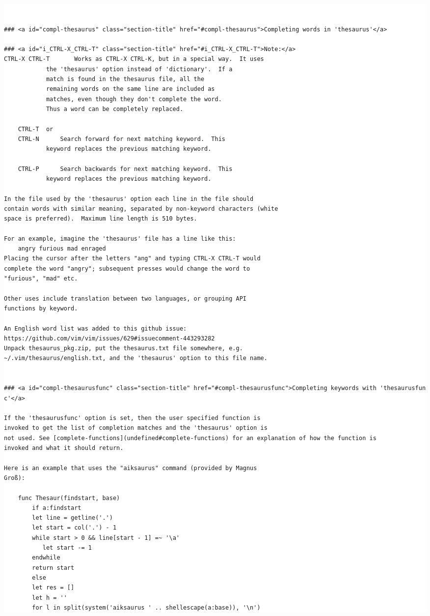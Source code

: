 ```    :inoremap <C-]> <C-X><C-]>


### <a id="compl-thesaurus" class="section-title" href="#compl-thesaurus">Completing words in 'thesaurus'</a>

### <a id="i_CTRL-X_CTRL-T" class="section-title" href="#i_CTRL-X_CTRL-T">Note:</a>
CTRL-X CTRL-T		Works as CTRL-X CTRL-K, but in a special way.  It uses
			the 'thesaurus' option instead of 'dictionary'.  If a
			match is found in the thesaurus file, all the
			remaining words on the same line are included as
			matches, even though they don't complete the word.
			Thus a word can be completely replaced.

	CTRL-T	or
	CTRL-N		Search forward for next matching keyword.  This
			keyword replaces the previous matching keyword.

	CTRL-P		Search backwards for next matching keyword.  This
			keyword replaces the previous matching keyword.

In the file used by the 'thesaurus' option each line in the file should
contain words with similar meaning, separated by non-keyword characters (white
space is preferred).  Maximum line length is 510 bytes.

For an example, imagine the 'thesaurus' file has a line like this:
	angry furious mad enraged
Placing the cursor after the letters "ang" and typing CTRL-X CTRL-T would
complete the word "angry"; subsequent presses would change the word to
"furious", "mad" etc.

Other uses include translation between two languages, or grouping API
functions by keyword.

An English word list was added to this github issue:
https://github.com/vim/vim/issues/629#issuecomment-443293282
Unpack thesaurus_pkg.zip, put the thesaurus.txt file somewhere, e.g.
~/.vim/thesaurus/english.txt, and the 'thesaurus' option to this file name.


### <a id="compl-thesaurusfunc" class="section-title" href="#compl-thesaurusfunc">Completing keywords with 'thesaurusfunc'</a>

If the 'thesaurusfunc' option is set, then the user specified function is
invoked to get the list of completion matches and the 'thesaurus' option is
not used. See [complete-functions](undefined#complete-functions) for an explanation of how the function is
invoked and what it should return.

Here is an example that uses the "aiksaurus" command (provided by Magnus
Groß):

	func Thesaur(findstart, base)
	    if a:findstart
		let line = getline('.')
		let start = col('.') - 1
		while start > 0 && line[start - 1] =~ '\a'
		   let start -= 1
		endwhile
		return start
	    else
		let res = []
		let h = ''
		for l in split(system('aiksaurus ' .. shellescape(a:base)), '\n')
```